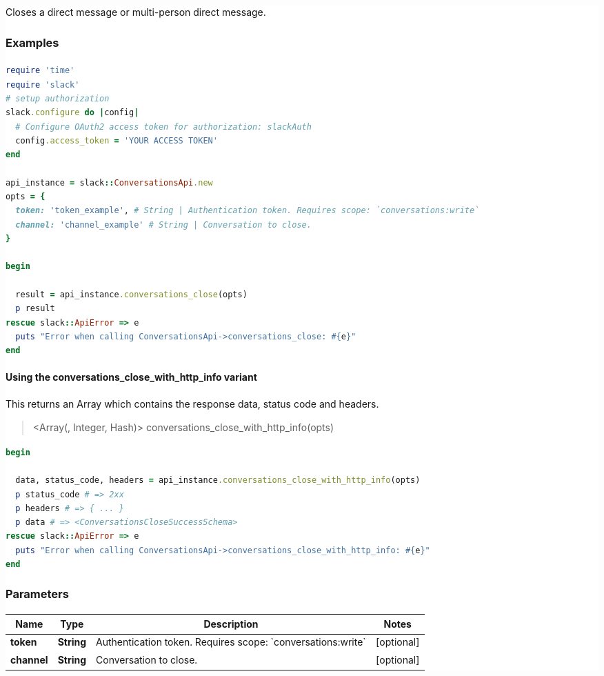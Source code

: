

Closes a direct message or multi-person direct message.

### Examples

```ruby
require 'time'
require 'slack'
# setup authorization
slack.configure do |config|
  # Configure OAuth2 access token for authorization: slackAuth
  config.access_token = 'YOUR ACCESS TOKEN'
end

api_instance = slack::ConversationsApi.new
opts = {
  token: 'token_example', # String | Authentication token. Requires scope: `conversations:write`
  channel: 'channel_example' # String | Conversation to close.
}

begin
  
  result = api_instance.conversations_close(opts)
  p result
rescue slack::ApiError => e
  puts "Error when calling ConversationsApi->conversations_close: #{e}"
end
```

#### Using the conversations_close_with_http_info variant

This returns an Array which contains the response data, status code and headers.

> <Array(<ConversationsCloseSuccessSchema>, Integer, Hash)> conversations_close_with_http_info(opts)

```ruby
begin
  
  data, status_code, headers = api_instance.conversations_close_with_http_info(opts)
  p status_code # => 2xx
  p headers # => { ... }
  p data # => <ConversationsCloseSuccessSchema>
rescue slack::ApiError => e
  puts "Error when calling ConversationsApi->conversations_close_with_http_info: #{e}"
end
```

### Parameters

| Name | Type | Description | Notes |
| ---- | ---- | ----------- | ----- |
| **token** | **String** | Authentication token. Requires scope: &#x60;conversations:write&#x60; | [optional] |
| **channel** | **String** | Conversation to close. | [optional] |
